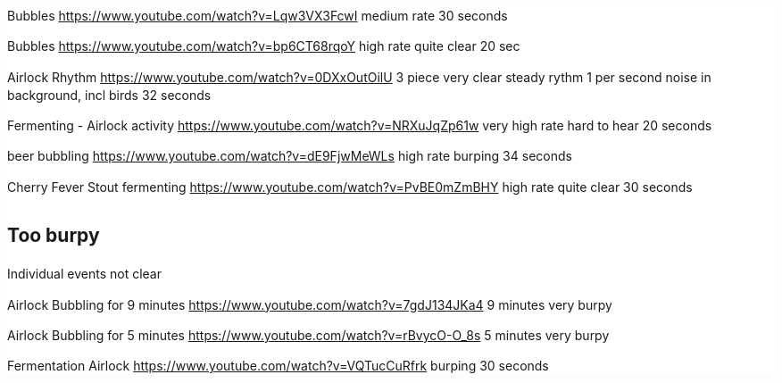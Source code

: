 
Bubbles
https://www.youtube.com/watch?v=Lqw3VX3FcwI
medium rate
30 seconds

Bubbles
https://www.youtube.com/watch?v=bp6CT68rqoY
high rate
quite clear
20 sec

Airlock Rhythm
https://www.youtube.com/watch?v=0DXxOutOilU
3 piece
very clear
steady rythm
1 per second
noise in background, incl birds
32 seconds

Fermenting - Airlock activity
https://www.youtube.com/watch?v=NRXuJqZp61w
very high rate
hard to hear
20 seconds

beer bubbling
https://www.youtube.com/watch?v=dE9FjwMeWLs
high rate
burping
34 seconds

Cherry Fever Stout fermenting
https://www.youtube.com/watch?v=PvBE0mZmBHY
high rate
quite clear
30 seconds

## Too burpy
Individual events not clear

Airlock Bubbling for 9 minutes
https://www.youtube.com/watch?v=7gdJ134JKa4
9 minutes
very burpy

Airlock Bubbling for 5 minutes
https://www.youtube.com/watch?v=rBvycO-O_8s
5 minutes
very burpy

Fermentation Airlock
https://www.youtube.com/watch?v=VQTucCuRfrk
burping
30 seconds
